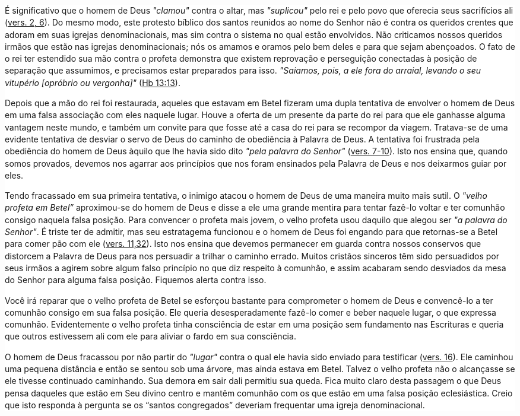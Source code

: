 É significativo que o homem de Deus *"clamou"* contra o altar, mas
*"suplicou"* pelo rei e pelo povo que oferecia seus sacrifícios ali
([vers. 2, 6](http://bibliaonline.com.br/acf/1rs/13/2,6)). Do mesmo
modo, este protesto bíblico dos santos reunidos ao nome do Senhor não é
contra os queridos crentes que adoram em suas igrejas denominacionais,
mas sim contra o sistema no qual estão envolvidos. Não criticamos nossos
queridos irmãos que estão nas igrejas denominacionais; nós os amamos e
oramos pelo bem deles e para que sejam abençoados. O fato de o rei ter
estendido sua mão contra o profeta demonstra que existem reprovação e
perseguição conectadas à posição de separação que assumimos, e
precisamos estar preparados para isso. *"Saiamos, pois, a ele fora do
arraial, levando o seu vitupério [opróbrio ou vergonha]"* ([Hb
13:13](http://bibliaonline.com.br/acf/hb/13/13)).

Depois que a mão do rei foi restaurada, aqueles que estavam em Betel
fizeram uma dupla tentativa de envolver o homem de Deus em uma falsa
associação com eles naquele lugar. Houve a oferta de um presente da
parte do rei para que ele ganhasse alguma vantagem neste mundo, e também
um convite para que fosse até a casa do rei para se recompor da viagem.
Tratava-se de uma evidente tentativa de desviar o servo de Deus do
caminho de obediência à Palavra de Deus. A tentativa foi frustrada pela
obediência do homem de Deus àquilo que lhe havia sido dito *"pela
palavra do Senhor"* ([vers.
7-10](http://bibliaonline.com.br/acf/1rs/13/7-10)). Isto nos ensina que,
quando somos provados, devemos nos agarrar aos princípios que nos foram
ensinados pela Palavra de Deus e nos deixarmos guiar por eles.

Tendo fracassado em sua primeira tentativa, o inimigo atacou o homem de
Deus de uma maneira muito mais sutil. O *"velho profeta em Betel”*
aproximou-se do homem de Deus e disse a ele uma grande mentira para
tentar fazê-lo voltar e ter comunhão consigo naquela falsa posição. Para
convencer o profeta mais jovem, o velho profeta usou daquilo que alegou
ser *"a palavra do Senhor"*. É triste ter de admitir, mas seu
estratagema funcionou e o homem de Deus foi engando para que retornas-se
a Betel para comer pão com ele ([vers.
11,32](http://bibliaonline.com.br/acf/1rs/13/11,32)). Isto nos ensina
que devemos permanecer em guarda contra nossos conservos que distorcem a
Palavra de Deus para nos persuadir a trilhar o caminho errado. Muitos
cristãos sinceros têm sido persuadidos por seus irmãos a agirem sobre
algum falso princípio no que diz respeito à comunhão, e assim acabaram
sendo desviados da mesa do Senhor para alguma falsa posição. Fiquemos
alerta contra isso.

Você irá reparar que o velho profeta de Betel se esforçou bastante para
comprometer o homem de Deus e convencê-lo a ter comunhão consigo em sua
falsa posição. Ele queria desesperadamente fazê-lo comer e beber naquele
lugar, o que expressa comunhão. Evidentemente o velho profeta tinha
consciência de estar em uma posição sem fundamento nas Escrituras e
queria que outros estivessem ali com ele para aliviar o fardo em sua
consciência.

O homem de Deus fracassou por não partir do *"lugar"* contra o qual ele
havia sido enviado para testificar ([vers.
16](http://bibliaonline.com.br/acf/1rs/13/16)). Ele caminhou uma pequena
distância e então se sentou sob uma árvore, mas ainda estava em Betel.
Talvez o velho profeta não o alcançasse se ele tivesse continuado
caminhando. Sua demora em sair dali permitiu sua queda. Fica muito claro
desta passagem o que Deus pensa daqueles que estão em Seu divino centro
e mantêm comunhão com os que estão em uma falsa posição eclesiástica.
Creio que isto responda à pergunta se os “santos congregados” deveriam
frequentar uma igreja denominacional.
